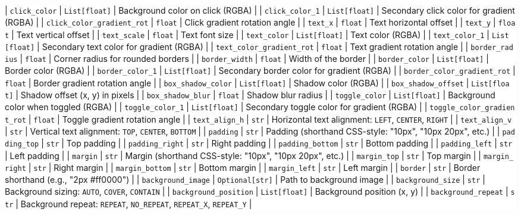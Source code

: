 | `click_color` | `List[float]` | Background color on click (RGBA) |
| `click_color_1` | `List[float]` | Secondary click color for gradient (RGBA) |
| `click_color_gradient_rot` | `float` | Click gradient rotation angle |
| `text_x` | `float` | Text horizontal offset |
| `text_y` | `float` | Text vertical offset |
| `text_scale` | `float` | Text font size |
| `text_color` | `List[float]` | Text color (RGBA) |
| `text_color_1` | `List[float]` | Secondary text color for gradient (RGBA) |
| `text_color_gradient_rot` | `float` | Text gradient rotation angle |
| `border_radius` | `float` | Corner radius for rounded borders |
| `border_width` | `float` | Width of the border |
| `border_color` | `List[float]` | Border color (RGBA) |
| `border_color_1` | `List[float]` | Secondary border color for gradient (RGBA) |
| `border_color_gradient_rot` | `float` | Border gradient rotation angle |
| `box_shadow_color` | `List[float]` | Shadow color (RGBA) |
| `box_shadow_offset` | `List[float]` | Shadow offset (x, y) in pixels |
| `box_shadow_blur` | `float` | Shadow blur radius |
| `toggle_color` | `List[float]` | Background color when toggled (RGBA) |
| `toggle_color_1` | `List[float]` | Secondary toggle color for gradient (RGBA) |
| `toggle_color_gradient_rot` | `float` | Toggle gradient rotation angle |
| `text_align_h` | `str` | Horizontal text alignment: `LEFT`, `CENTER`, `RIGHT` |
| `text_align_v` | `str` | Vertical text alignment: `TOP`, `CENTER`, `BOTTOM` |
| `padding` | `str` | Padding (shorthand CSS-style: "10px", "10px 20px", etc.) |
| `padding_top` | `str` | Top padding |
| `padding_right` | `str` | Right padding |
| `padding_bottom` | `str` | Bottom padding |
| `padding_left` | `str` | Left padding |
| `margin` | `str` | Margin (shorthand CSS-style: "10px", "10px 20px", etc.) |
| `margin_top` | `str` | Top margin |
| `margin_right` | `str` | Right margin |
| `margin_bottom` | `str` | Bottom margin |
| `margin_left` | `str` | Left margin |
| `border` | `str` | Border shorthand (e.g., "2px #ff0000") |
| `background_image` | `Optional[str]` | Path to background image |
| `background_size` | `str` | Background sizing: `AUTO`, `COVER`, `CONTAIN` |
| `background_position` | `List[float]` | Background position (x, y) |
| `background_repeat` | `str` | Background repeat: `REPEAT`, `NO_REPEAT`, `REPEAT_X`, `REPEAT_Y` |